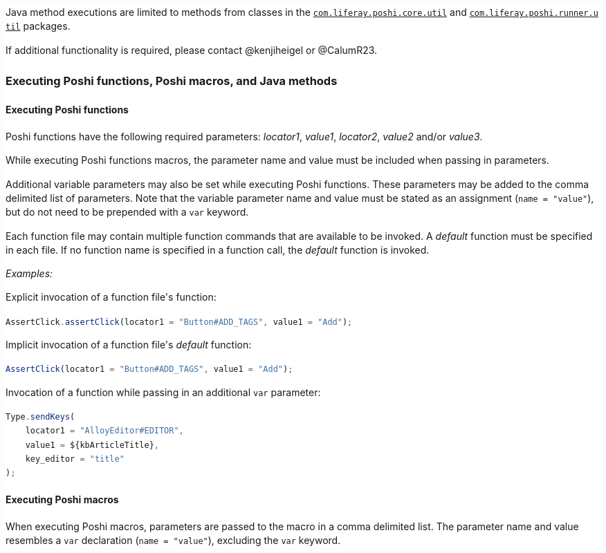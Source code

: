 Java method executions are limited to methods from classes in the
[`com.liferay.poshi.core.util`](https://github.com/liferay/com-liferay-poshi-core/tree/master/poshi-core/src/main/java/com/liferay/poshi/core/util) and
[`com.liferay.poshi.runner.util`](https://github.com/liferay/com-liferay-poshi-runner/tree/master/poshi-runner/src/main/java/com/liferay/poshi/runner/util) packages.

If additional functionality is required, please contact @kenjiheigel or
@CalumR23.

### Executing Poshi functions, Poshi macros, and Java methods

#### Executing Poshi functions

Poshi functions have the following required parameters: *locator1*, *value1*,
*locator2*, *value2* and/or *value3*.

While executing Poshi functions macros, the parameter name and value must be
included when passing in parameters.

Additional variable parameters may also be set while executing Poshi functions.
These parameters may be added to the comma delimited list of parameters. Note
that the variable parameter name and value must be stated as an assignment
(`name = "value"`), but do not need to be prepended with a `var` keyword.

Each function file may contain multiple function commands that are available to
be invoked. A *default* function must be specified in each file. If no function
name is specified in a function call, the *default* function is invoked.

*Examples:*

Explicit invocation of a function file's function:

```javascript
AssertClick.assertClick(locator1 = "Button#ADD_TAGS", value1 = "Add");
```

Implicit invocation of a function file's *default* function:

```javascript
AssertClick(locator1 = "Button#ADD_TAGS", value1 = "Add");
```

Invocation of a function while passing in an additional `var` parameter:

```javascript
Type.sendKeys(
	locator1 = "AlloyEditor#EDITOR",
	value1 = ${kbArticleTitle},
	key_editor = "title"
);
```

#### Executing Poshi macros

When executing Poshi macros, parameters are passed to the macro in a comma
delimited list. The parameter name and value resembles a `var` declaration
(`name = "value"`), excluding the `var` keyword.
